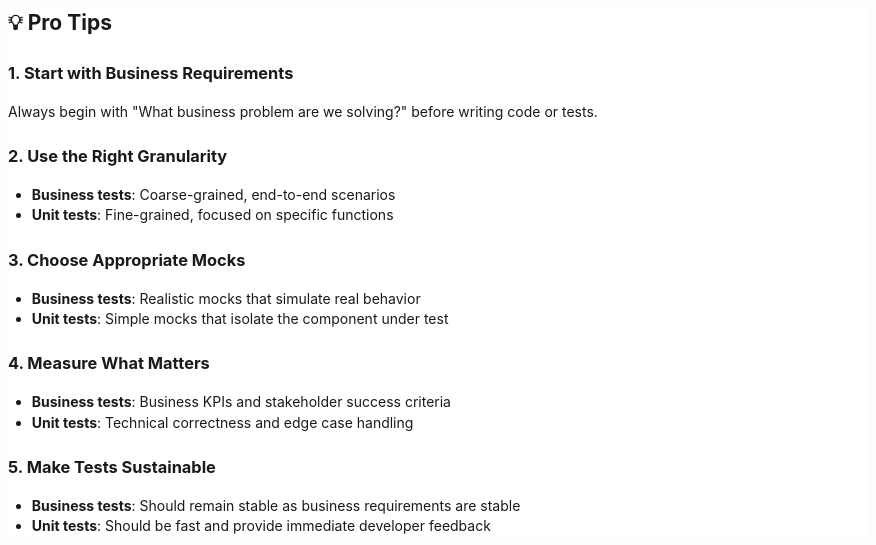 ## 💡 **Pro Tips**

### 1. **Start with Business Requirements**
Always begin with "What business problem are we solving?" before writing code or tests.

### 2. **Use the Right Granularity**
- **Business tests**: Coarse-grained, end-to-end scenarios
- **Unit tests**: Fine-grained, focused on specific functions

### 3. **Choose Appropriate Mocks**
- **Business tests**: Realistic mocks that simulate real behavior
- **Unit tests**: Simple mocks that isolate the component under test

### 4. **Measure What Matters**
- **Business tests**: Business KPIs and stakeholder success criteria
- **Unit tests**: Technical correctness and edge case handling

### 5. **Make Tests Sustainable**
- **Business tests**: Should remain stable as business requirements are stable
- **Unit tests**: Should be fast and provide immediate developer feedback
